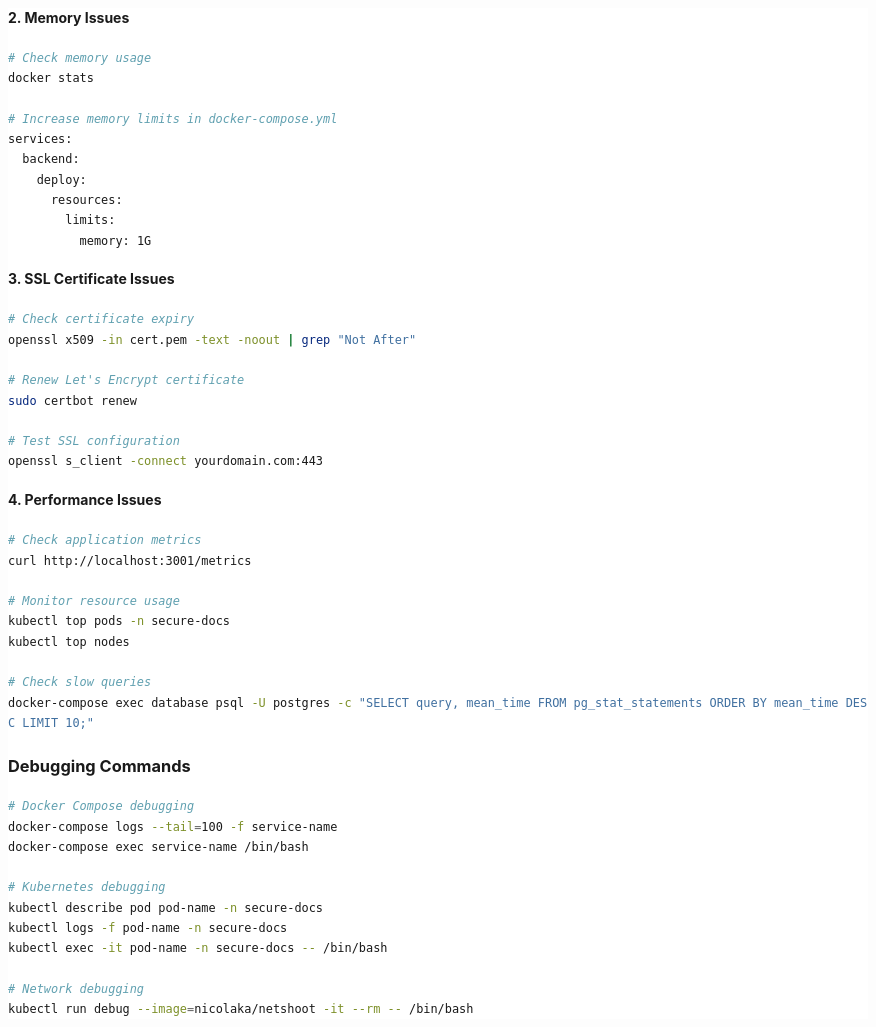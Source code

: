 #### 2. Memory Issues

```bash
# Check memory usage
docker stats

# Increase memory limits in docker-compose.yml
services:
  backend:
    deploy:
      resources:
        limits:
          memory: 1G
```

#### 3. SSL Certificate Issues

```bash
# Check certificate expiry
openssl x509 -in cert.pem -text -noout | grep "Not After"

# Renew Let's Encrypt certificate
sudo certbot renew

# Test SSL configuration
openssl s_client -connect yourdomain.com:443
```

#### 4. Performance Issues

```bash
# Check application metrics
curl http://localhost:3001/metrics

# Monitor resource usage
kubectl top pods -n secure-docs
kubectl top nodes

# Check slow queries
docker-compose exec database psql -U postgres -c "SELECT query, mean_time FROM pg_stat_statements ORDER BY mean_time DESC LIMIT 10;"
```

### Debugging Commands

```bash
# Docker Compose debugging
docker-compose logs --tail=100 -f service-name
docker-compose exec service-name /bin/bash

# Kubernetes debugging
kubectl describe pod pod-name -n secure-docs
kubectl logs -f pod-name -n secure-docs
kubectl exec -it pod-name -n secure-docs -- /bin/bash

# Network debugging
kubectl run debug --image=nicolaka/netshoot -it --rm -- /bin/bash
```
